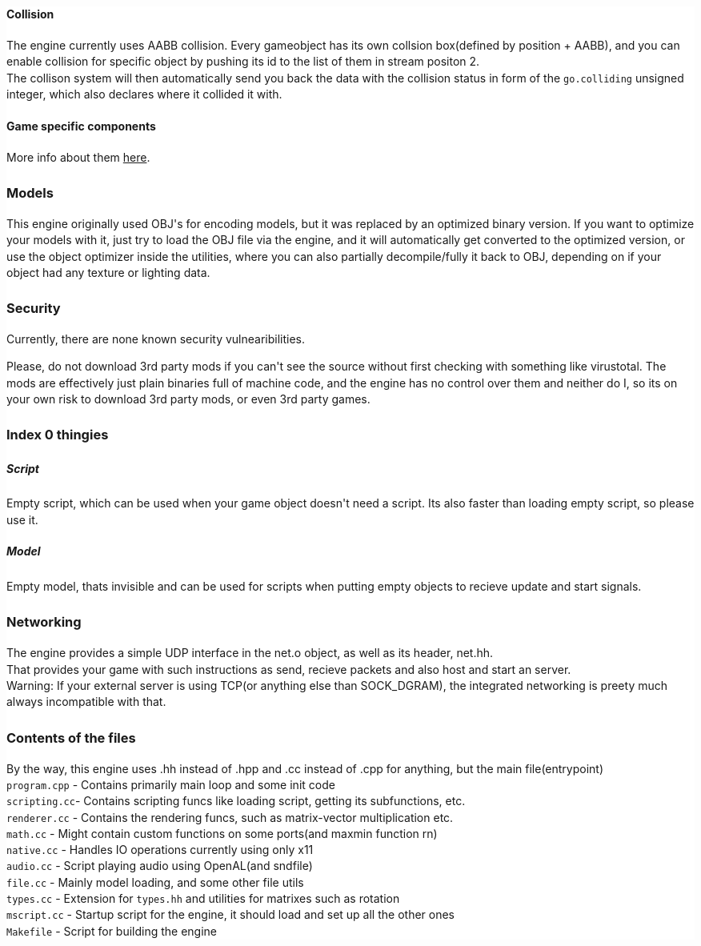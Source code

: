 #### Collision

The engine currently uses AABB collision. Every gameobject has its own collsion box(defined by position + AABB), and you can enable collision for specific object by pushing its id to the list of them in stream positon 2. <br>
The collison system will then automatically send you back the data with the collision status in form of the `go.colliding` unsigned integer, which also declares where it collided it with.

#### Game specific components

More info about them [here](game/game.md#game-specific-scripts).

### Models

This engine originally used OBJ's for encoding models, but it was replaced by an optimized binary version. If you want to optimize your models with it, just try to load the OBJ file via the engine, and it will automatically get converted to the optimized version, or use the object optimizer inside the utilities, where you can also partially decompile/fully it back to OBJ, depending on if your object had any texture or lighting data.

### Security

Currently, there are none known security vulnearibilities. <br>

Please, do not download 3rd party mods if you can't see the source without first checking with something like virustotal.
The mods are effectively just plain binaries full of machine code, and the engine has no control over them and neither do I, so its on your own risk to download 3rd party mods, or even 3rd party games.

### Index 0 thingies

##### Script
Empty script, which can be used when your game object doesn't need a script. Its also faster than loading empty script, so please use it.

##### Model
Empty model, thats invisible and can be used for scripts when putting empty objects to recieve update and start signals.

### Networking

The engine provides a simple UDP interface in the net.o object, as well as its header, net.hh. <br>
That provides your game with such instructions as send, recieve packets and also host and start an server. <br>
Warning: If your external server is using TCP(or anything else than SOCK_DGRAM), the integrated networking
is preety much always incompatible with that.

### Contents of the files
By the way, this engine uses .hh instead of .hpp and .cc instead of .cpp for anything, but the main file(entrypoint) <br>
`program.cpp` - Contains primarily main loop and some init code                             <br>
`scripting.cc`- Contains scripting funcs like loading script, getting its subfunctions, etc.<br>
`renderer.cc` - Contains the rendering funcs, such as matrix-vector multiplication etc.     <br>
`math.cc`     - Might contain custom functions on some ports(and maxmin function rn)        <br>
`native.cc`   - Handles IO operations currently using only x11                              <br>
`audio.cc`    - Script playing audio using OpenAL(and sndfile)                              <br>
`file.cc`     - Mainly model loading, and some other file utils                             <br>
`types.cc`    - Extension for `types.hh` and utilities for matrixes such as rotation        <br>
`mscript.cc`  - Startup script for the engine, it should load and set up all the other ones <br>
`Makefile`    - Script for building the engine                                              <br>
